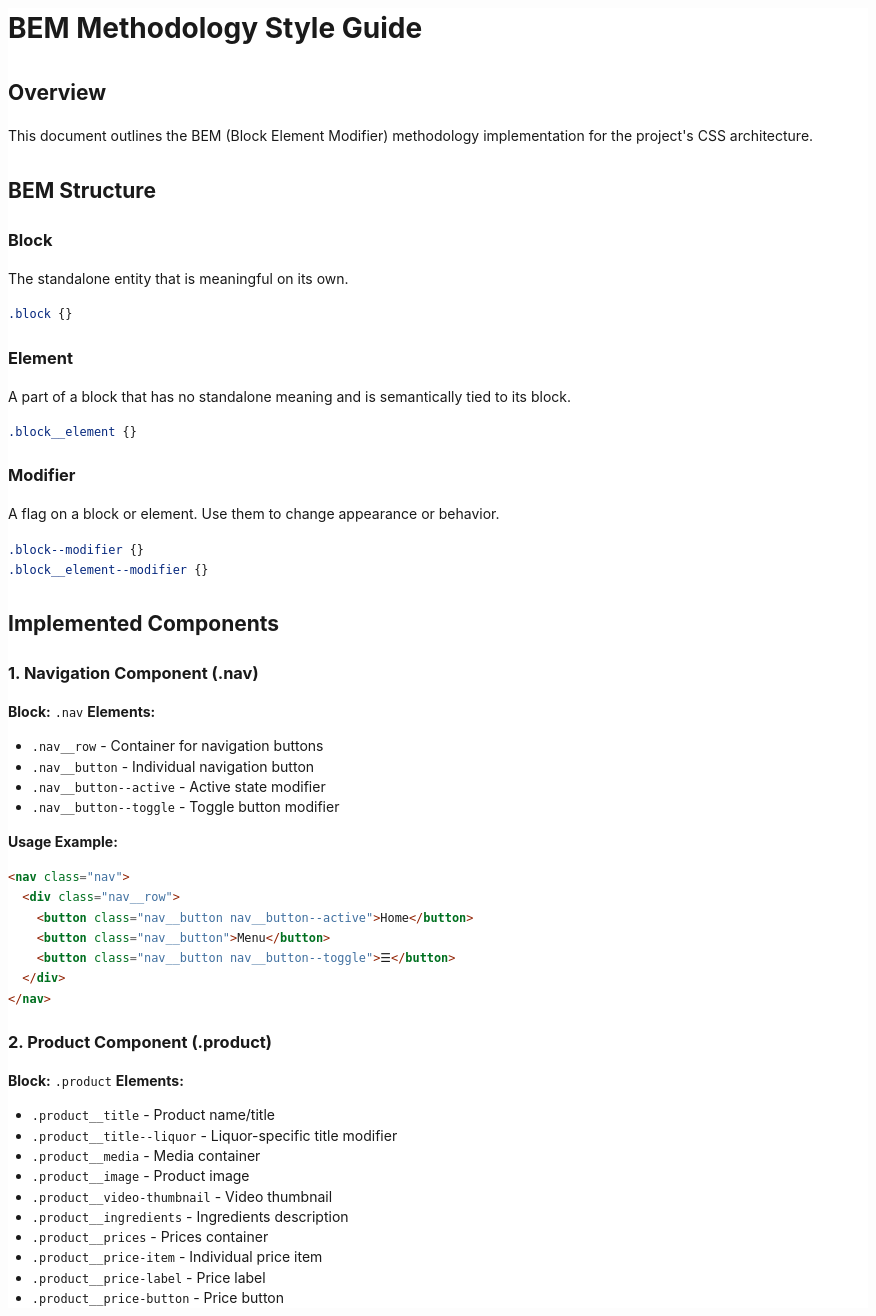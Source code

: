 # BEM Methodology Style Guide

## Overview
This document outlines the BEM (Block Element Modifier) methodology implementation for the project's CSS architecture.

## BEM Structure

### Block
The standalone entity that is meaningful on its own.
```css
.block {}
```

### Element
A part of a block that has no standalone meaning and is semantically tied to its block.
```css
.block__element {}
```

### Modifier
A flag on a block or element. Use them to change appearance or behavior.
```css
.block--modifier {}
.block__element--modifier {}
```

## Implemented Components

### 1. Navigation Component (.nav)
**Block:** `.nav`
**Elements:**
- `.nav__row` - Container for navigation buttons
- `.nav__button` - Individual navigation button
- `.nav__button--active` - Active state modifier
- `.nav__button--toggle` - Toggle button modifier

**Usage Example:**
```html
<nav class="nav">
  <div class="nav__row">
    <button class="nav__button nav__button--active">Home</button>
    <button class="nav__button">Menu</button>
    <button class="nav__button nav__button--toggle">☰</button>
  </div>
</nav>
```

### 2. Product Component (.product)
**Block:** `.product`
**Elements:**
- `.product__title` - Product name/title
- `.product__title--liquor` - Liquor-specific title modifier
- `.product__media` - Media container
- `.product__image` - Product image
- `.product__video-thumbnail` - Video thumbnail
- `.product__ingredients` - Ingredients description
- `.product__prices` - Prices container
- `.product__price-item` - Individual price item
- `.product__price-label` - Price label
- `.product__price-button` - Price button